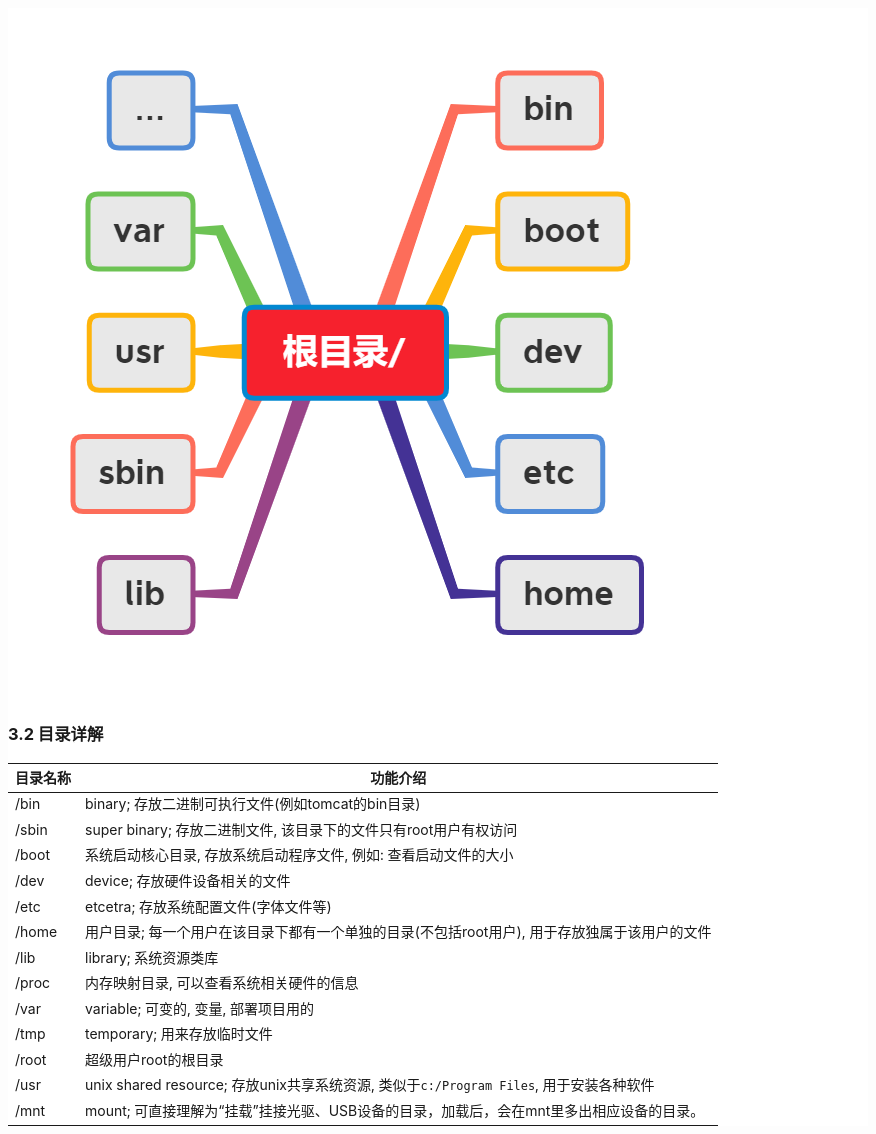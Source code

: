 ![](%E7%AC%AC06%E7%AB%A0%20Linux%E7%B3%BB%E7%BB%9F%E6%A6%82%E8%BF%B0%E5%92%8C%E7%BC%96%E7%A8%8B%E5%9F%BA%E7%A1%80.assets/Linux%E7%9B%AE%E5%BD%95%E7%BB%93%E6%9E%84.png)

### 3.2 目录详解

| 目录名称 | 功能介绍                                                     |
| -------- | ------------------------------------------------------------ |
| /bin     | binary; 存放二进制可执行文件(例如tomcat的bin目录)            |
| /sbin    | super binary; 存放二进制文件, 该目录下的文件只有root用户有权访问 |
| /boot    | 系统启动核心目录, 存放系统启动程序文件, 例如: 查看启动文件的大小 |
| /dev     | device; 存放硬件设备相关的文件                               |
| /etc     | etcetra; 存放系统配置文件(字体文件等)                        |
| /home    | 用户目录; 每一个用户在该目录下都有一个单独的目录(不包括root用户), 用于存放独属于该用户的文件 |
| /lib     | library; 系统资源类库                                        |
| /proc    | 内存映射目录, 可以查看系统相关硬件的信息                     |
| /var     | variable; 可变的, 变量, 部署项目用的                         |
| /tmp     | temporary; 用来存放临时文件                                  |
| /root    | 超级用户root的根目录                                         |
| /usr     | unix shared resource; 存放unix共享系统资源, 类似于`c:/Program Files`, 用于安装各种软件 |
| /mnt     | mount; 可直接理解为“挂载”挂接光驱、USB设备的目录，加载后，会在mnt里多出相应设备的目录。 |
